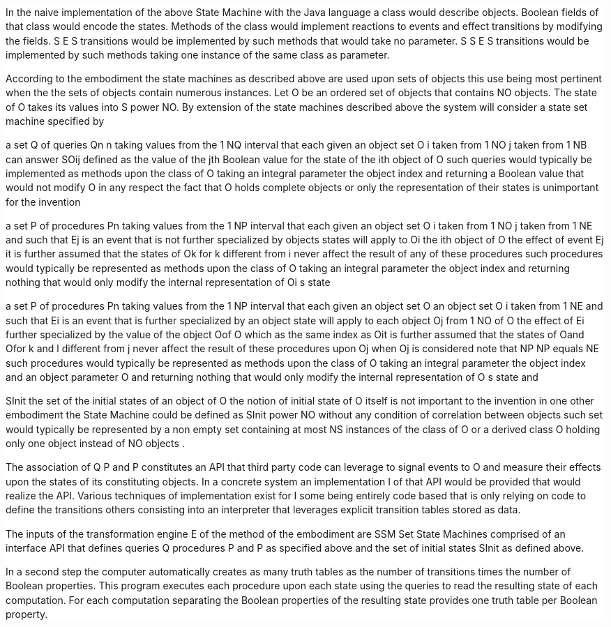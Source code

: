 In the naive implementation of the above State Machine with the Java language a class would describe objects. Boolean fields of that class would encode the states. Methods of the class would implement reactions to events and effect transitions by modifying the fields. S E S transitions would be implemented by such methods that would take no parameter. S S E S transitions would be implemented by such methods taking one instance of the same class as parameter.

According to the embodiment the state machines as described above are used upon sets of objects this use being most pertinent when the the sets of objects contain numerous instances. Let O be an ordered set of objects that contains NO objects. The state of O takes its values into S power NO. By extension of the state machines described above the system will consider a state set machine specified by 

a set Q of queries Qn n taking values from the 1 NQ interval that each given an object set O i taken from 1 NO j taken from 1 NB can answer SOij defined as the value of the jth Boolean value for the state of the ith object of O such queries would typically be implemented as methods upon the class of O taking an integral parameter the object index and returning a Boolean value that would not modify O in any respect the fact that O holds complete objects or only the representation of their states is unimportant for the invention 

a set P of procedures Pn taking values from the 1 NP interval that each given an object set O i taken from 1 NO j taken from 1 NE and such that Ej is an event that is not further specialized by objects states will apply to Oi the ith object of O the effect of event Ej it is further assumed that the states of Ok for k different from i never affect the result of any of these procedures such procedures would typically be represented as methods upon the class of O taking an integral parameter the object index and returning nothing that would only modify the internal representation of Oi s state 

a set P of procedures Pn taking values from the 1 NP interval that each given an object set O an object set O i taken from 1 NE and such that Ei is an event that is further specialized by an object state will apply to each object Oj from 1 NO of O the effect of Ei further specialized by the value of the object Oof O which as the same index as Oit is further assumed that the states of Oand Ofor k and l different from j never affect the result of these procedures upon Oj when Oj is considered note that NP NP equals NE such procedures would typically be represented as methods upon the class of O taking an integral parameter the object index and an object parameter O and returning nothing that would only modify the internal representation of O s state and

SInit the set of the initial states of an object of O the notion of initial state of O itself is not important to the invention in one other embodiment the State Machine could be defined as SInit power NO without any condition of correlation between objects such set would typically be represented by a non empty set containing at most NS instances of the class of O or a derived class O holding only one object instead of NO objects .

The association of Q P and P constitutes an API that third party code can leverage to signal events to O and measure their effects upon the states of its constituting objects. In a concrete system an implementation I of that API would be provided that would realize the API. Various techniques of implementation exist for I some being entirely code based that is only relying on code to define the transitions others consisting into an interpreter that leverages explicit transition tables stored as data.

The inputs of the transformation engine E of the method of the embodiment are SSM Set State Machines comprised of an interface API that defines queries Q procedures P and P as specified above and the set of initial states SInit as defined above.

In a second step the computer automatically creates as many truth tables as the number of transitions times the number of Boolean properties. This program executes each procedure upon each state using the queries to read the resulting state of each computation. For each computation separating the Boolean properties of the resulting state provides one truth table per Boolean property.
